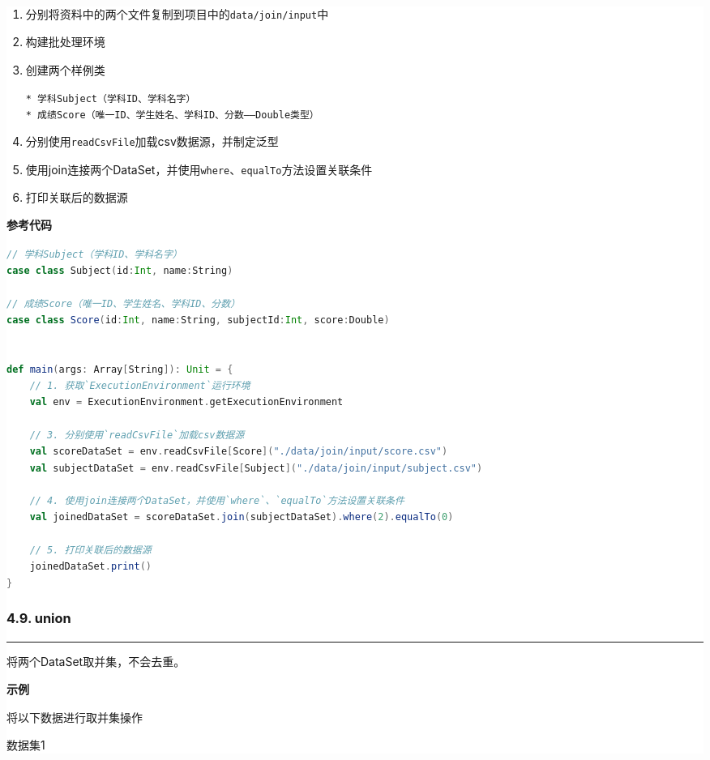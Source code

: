 1. 分别将资料中的两个文件复制到项目中的`data/join/input`中

2. 构建批处理环境

3. 创建两个样例类

   ```
   * 学科Subject（学科ID、学科名字）
   * 成绩Score（唯一ID、学生姓名、学科ID、分数——Double类型）
   ```

4. 分别使用`readCsvFile`加载csv数据源，并制定泛型

5. 使用join连接两个DataSet，并使用`where`、`equalTo`方法设置关联条件

6. 打印关联后的数据源



**参考代码**

```scala
// 学科Subject（学科ID、学科名字）
case class Subject(id:Int, name:String)

// 成绩Score（唯一ID、学生姓名、学科ID、分数）
case class Score(id:Int, name:String, subjectId:Int, score:Double)


def main(args: Array[String]): Unit = {
    // 1. 获取`ExecutionEnvironment`运行环境
    val env = ExecutionEnvironment.getExecutionEnvironment

    // 3. 分别使用`readCsvFile`加载csv数据源
    val scoreDataSet = env.readCsvFile[Score]("./data/join/input/score.csv")
    val subjectDataSet = env.readCsvFile[Subject]("./data/join/input/subject.csv")

    // 4. 使用join连接两个DataSet，并使用`where`、`equalTo`方法设置关联条件
    val joinedDataSet = scoreDataSet.join(subjectDataSet).where(2).equalTo(0)

    // 5. 打印关联后的数据源
    joinedDataSet.print()
}
```



### 4.9. union

---

将两个DataSet取并集，不会去重。



**示例**

将以下数据进行取并集操作

数据集1
